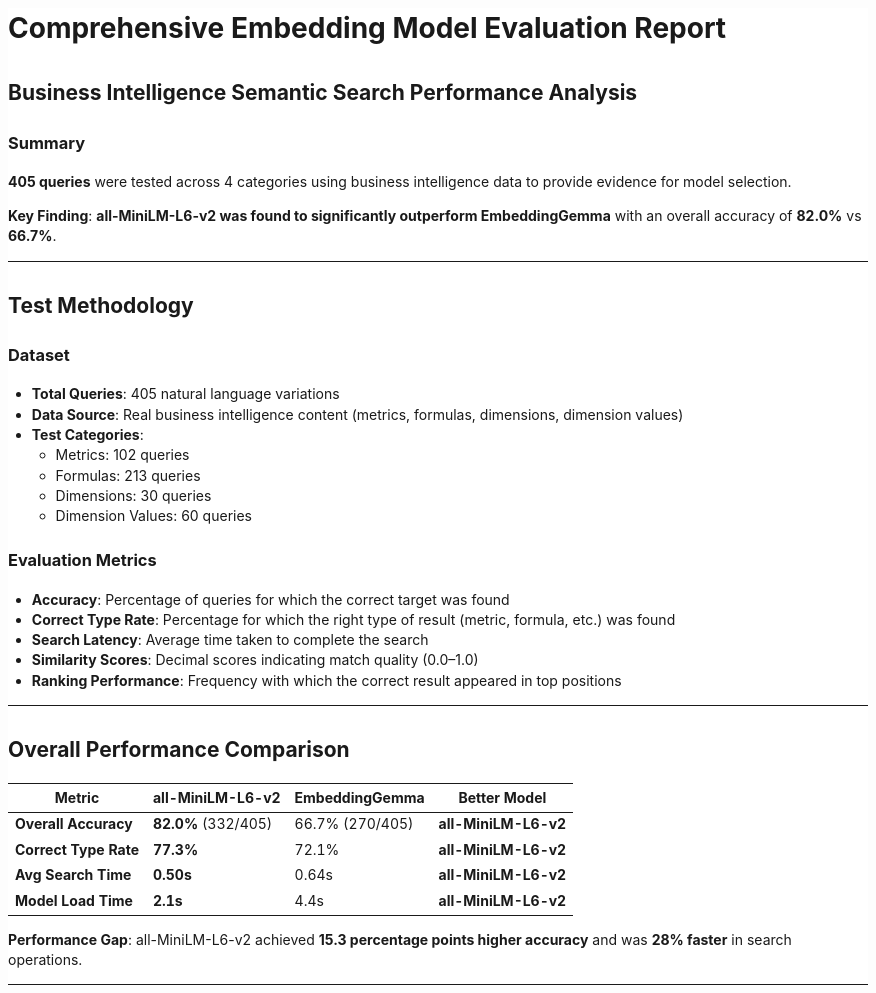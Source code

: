 # Comprehensive Embedding Model Evaluation Report
## Business Intelligence Semantic Search Performance Analysis

### Summary
**405 queries** were tested across 4 categories using business intelligence data to provide evidence for model selection.

**Key Finding**: **all-MiniLM-L6-v2 was found to significantly outperform EmbeddingGemma** with an overall accuracy of **82.0%** vs **66.7%**.

---

## Test Methodology

### Dataset
- **Total Queries**: 405 natural language variations  
- **Data Source**: Real business intelligence content (metrics, formulas, dimensions, dimension values)  
- **Test Categories**:  
  - Metrics: 102 queries  
  - Formulas: 213 queries  
  - Dimensions: 30 queries  
  - Dimension Values: 60 queries  

### Evaluation Metrics
- **Accuracy**: Percentage of queries for which the correct target was found  
- **Correct Type Rate**: Percentage for which the right type of result (metric, formula, etc.) was found  
- **Search Latency**: Average time taken to complete the search  
- **Similarity Scores**: Decimal scores indicating match quality (0.0–1.0)  
- **Ranking Performance**: Frequency with which the correct result appeared in top positions  

---

## Overall Performance Comparison

| Metric | all-MiniLM-L6-v2 | EmbeddingGemma | Better Model |
|--------|------------------|----------------|--------|
| **Overall Accuracy** | **82.0%** (332/405) | 66.7% (270/405) | **all-MiniLM-L6-v2** |
| **Correct Type Rate** | **77.3%** | 72.1% | **all-MiniLM-L6-v2** |
| **Avg Search Time** | **0.50s** | 0.64s | **all-MiniLM-L6-v2** |
| **Model Load Time** | **2.1s** | 4.4s | **all-MiniLM-L6-v2** |

**Performance Gap**: all-MiniLM-L6-v2 achieved **15.3 percentage points higher accuracy** and was **28% faster** in search operations.

---